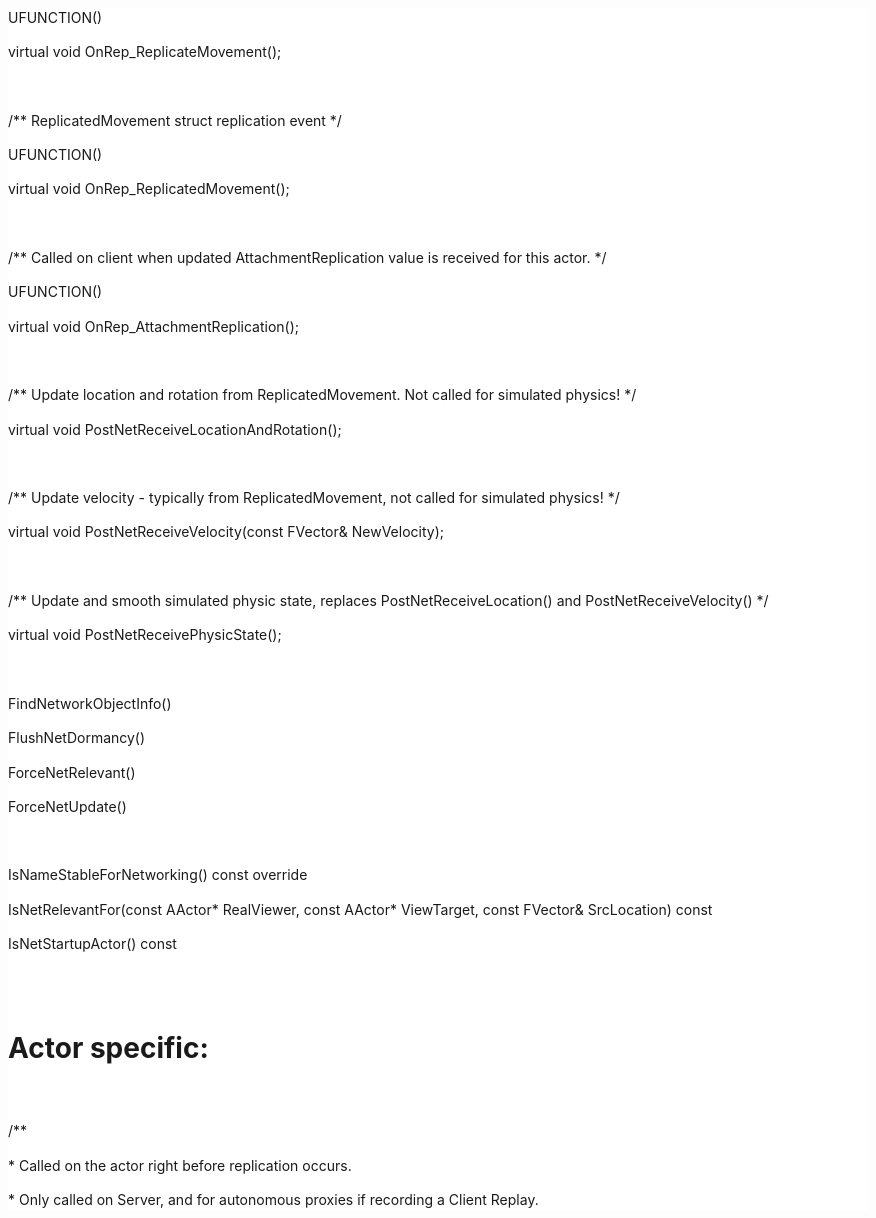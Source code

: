 UFUNCTION()

virtual void OnRep\_ReplicateMovement();

 

/\*\* ReplicatedMovement struct replication event \*/

UFUNCTION()

virtual void OnRep\_ReplicatedMovement();

 

/\*\* Called on client when updated AttachmentReplication value is received for this actor. \*/

UFUNCTION()

virtual void OnRep\_AttachmentReplication();

 

/\*\* Update location and rotation from ReplicatedMovement. Not called for simulated physics! \*/

virtual void PostNetReceiveLocationAndRotation();

 

/\*\* Update velocity - typically from ReplicatedMovement, not called for simulated physics! \*/

virtual void PostNetReceiveVelocity(const FVector& NewVelocity);

 

/\*\* Update and smooth simulated physic state, replaces PostNetReceiveLocation() and PostNetReceiveVelocity() \*/

virtual void PostNetReceivePhysicState();

 

FindNetworkObjectInfo()

FlushNetDormancy()

ForceNetRelevant()

ForceNetUpdate()

 

IsNameStableForNetworking() const override

IsNetRelevantFor(const AActor\* RealViewer, const AActor\* ViewTarget, const FVector& SrcLocation) const

IsNetStartupActor() const

 

Actor specific:
===============

 

/\*\*

\* Called on the actor right before replication occurs.

\* Only called on Server, and for autonomous proxies if recording a Client Replay.
